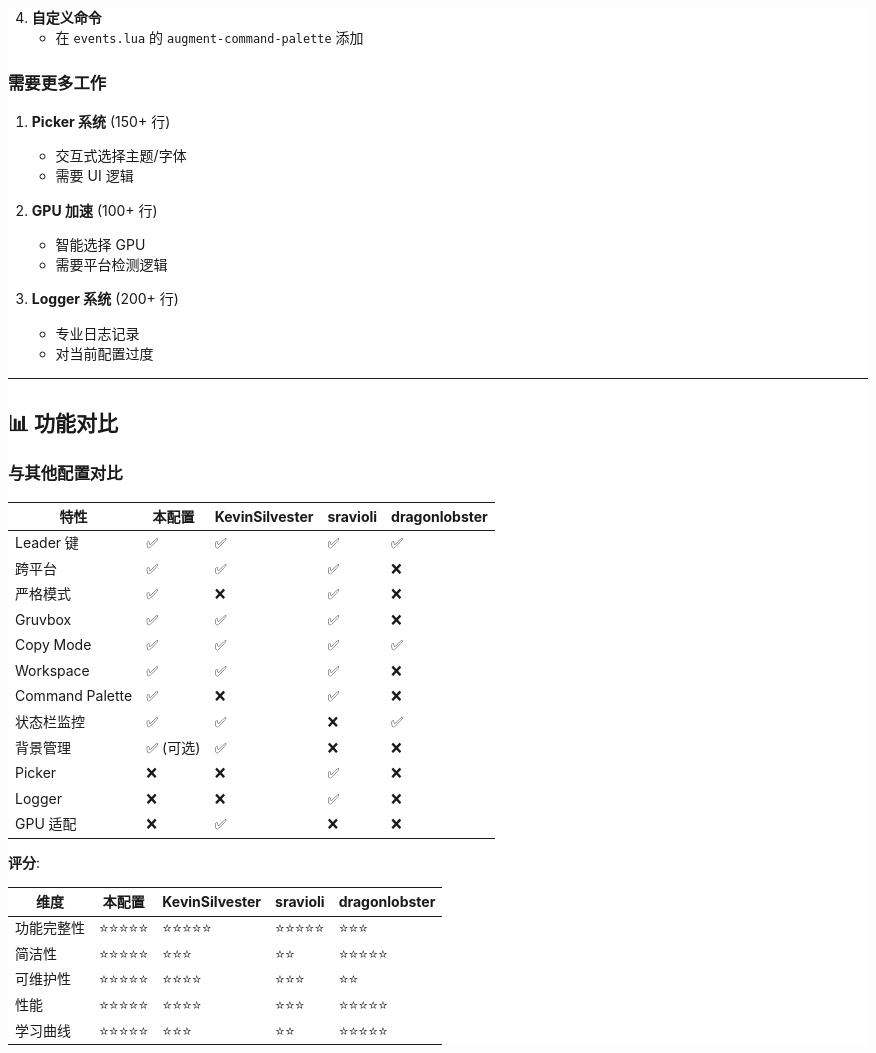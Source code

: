 4. **自定义命令**
   - 在 `events.lua` 的 `augment-command-palette` 添加

### 需要更多工作

1. **Picker 系统** (150+ 行)
   - 交互式选择主题/字体
   - 需要 UI 逻辑

2. **GPU 加速** (100+ 行)
   - 智能选择 GPU
   - 需要平台检测逻辑

3. **Logger 系统** (200+ 行)
   - 专业日志记录
   - 对当前配置过度

---

## 📊 功能对比

### 与其他配置对比

| 特性 | 本配置 | KevinSilvester | sravioli | dragonlobster |
|------|--------|----------------|----------|---------------|
| Leader 键 | ✅ | ✅ | ✅ | ✅ |
| 跨平台 | ✅ | ✅ | ✅ | ❌ |
| 严格模式 | ✅ | ❌ | ✅ | ❌ |
| Gruvbox | ✅ | ✅ | ✅ | ❌ |
| Copy Mode | ✅ | ✅ | ✅ | ✅ |
| Workspace | ✅ | ✅ | ✅ | ❌ |
| Command Palette | ✅ | ❌ | ✅ | ❌ |
| 状态栏监控 | ✅ | ✅ | ❌ | ✅ |
| 背景管理 | ✅ (可选) | ✅ | ❌ | ❌ |
| Picker | ❌ | ❌ | ✅ | ❌ |
| Logger | ❌ | ❌ | ✅ | ❌ |
| GPU 适配 | ❌ | ✅ | ❌ | ❌ |

**评分**:

| 维度 | 本配置 | KevinSilvester | sravioli | dragonlobster |
|------|--------|----------------|----------|---------------|
| 功能完整性 | ⭐⭐⭐⭐⭐ | ⭐⭐⭐⭐⭐ | ⭐⭐⭐⭐⭐ | ⭐⭐⭐ |
| 简洁性 | ⭐⭐⭐⭐⭐ | ⭐⭐⭐ | ⭐⭐ | ⭐⭐⭐⭐⭐ |
| 可维护性 | ⭐⭐⭐⭐⭐ | ⭐⭐⭐⭐ | ⭐⭐⭐ | ⭐⭐ |
| 性能 | ⭐⭐⭐⭐⭐ | ⭐⭐⭐⭐ | ⭐⭐⭐ | ⭐⭐⭐⭐⭐ |
| 学习曲线 | ⭐⭐⭐⭐⭐ | ⭐⭐⭐ | ⭐⭐ | ⭐⭐⭐⭐⭐ |
